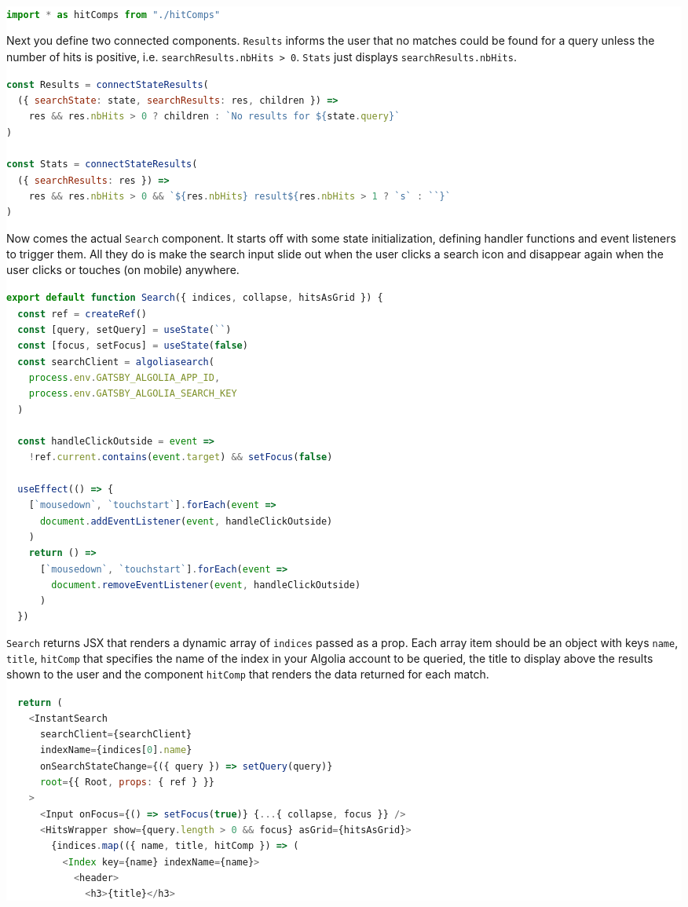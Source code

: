 ```jsx:title=src/components/search/index.js
import * as hitComps from "./hitComps"
```

Next you define two connected components. `Results` informs the user that no matches could be found for a query unless the number of hits is positive, i.e. `searchResults.nbHits > 0`. `Stats` just displays `searchResults.nbHits`.

```jsx:title=src/components/search/index.js
const Results = connectStateResults(
  ({ searchState: state, searchResults: res, children }) =>
    res && res.nbHits > 0 ? children : `No results for ${state.query}`
)

const Stats = connectStateResults(
  ({ searchResults: res }) =>
    res && res.nbHits > 0 && `${res.nbHits} result${res.nbHits > 1 ? `s` : ``}`
)
```

Now comes the actual `Search` component. It starts off with some state initialization, defining handler functions and event listeners to trigger them. All they do is make the search input slide out when the user clicks a search icon and disappear again when the user clicks or touches (on mobile) anywhere.

```jsx:title=src/components/search/index.js
export default function Search({ indices, collapse, hitsAsGrid }) {
  const ref = createRef()
  const [query, setQuery] = useState(``)
  const [focus, setFocus] = useState(false)
  const searchClient = algoliasearch(
    process.env.GATSBY_ALGOLIA_APP_ID,
    process.env.GATSBY_ALGOLIA_SEARCH_KEY
  )

  const handleClickOutside = event =>
    !ref.current.contains(event.target) && setFocus(false)

  useEffect(() => {
    [`mousedown`, `touchstart`].forEach(event =>
      document.addEventListener(event, handleClickOutside)
    )
    return () =>
      [`mousedown`, `touchstart`].forEach(event =>
        document.removeEventListener(event, handleClickOutside)
      )
  })
```

`Search` returns JSX that renders a dynamic array of `indices` passed as a prop. Each array item should be an object with keys `name`, `title`, `hitComp` that specifies the name of the index in your Algolia account to be queried, the title to display above the results shown to the user and the component `hitComp` that renders the data returned for each match.

```jsx:title=src/components/search/index.js
  return (
    <InstantSearch
      searchClient={searchClient}
      indexName={indices[0].name}
      onSearchStateChange={({ query }) => setQuery(query)}
      root={{ Root, props: { ref } }}
    >
      <Input onFocus={() => setFocus(true)} {...{ collapse, focus }} />
      <HitsWrapper show={query.length > 0 && focus} asGrid={hitsAsGrid}>
        {indices.map(({ name, title, hitComp }) => (
          <Index key={name} indexName={name}>
            <header>
              <h3>{title}</h3>
```